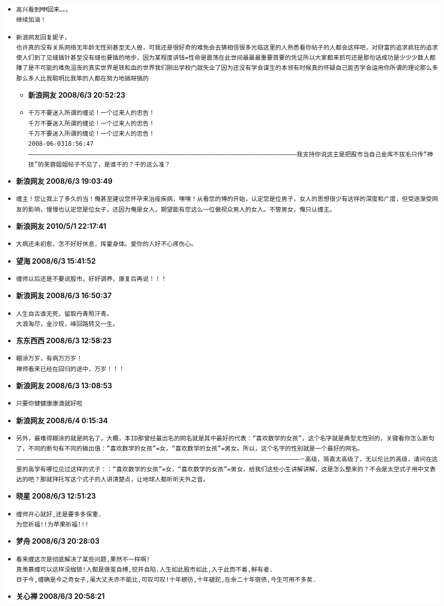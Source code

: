 - ```
  高兴看到MM回来。。。
  继续加油！
  ```
- ```
  新浪网友回复妮子，
  也许真的没有关系网络无年龄无性别甚至无人兽，可我还是很好奇的难免会去猜相信很多光临这里的人熟悉看你帖子的人都会这样吧，对财富的追求疯狂的追求使人们到了见缝插针甚至没有缝也要插的地步，因为某程度讲钱=性命是震荡在此世间最最最重要首要的凭证所以大家都来抓可还是那句话成功是少少少数人都赚了是不可能的难免沮丧的真实世界是铁和血的世界我们刚出学校门就失业了因为还没有学会谋生的本领有时候真的怀疑自己能否学会运用你所谓的理论那么多那么多人比我聪明比我笨的人都在努力地搞呀搞的
  ```
   - **新浪网友 2008/6/3 20:52:23**
   - ```
     千万不要迷入所谓的缠论！一个过来人的忠告！
     千万不要迷入所谓的缠论！一个过来人的忠告！
     千万不要迷入所谓的缠论！一个过来人的忠告！
     2008-06-0318:56:47
     ――――――――――――――――――――――――――――――――――――――――――――――――――――――――――――――――――――――――――我支持你说这主是把股市当自己金库不拔毛只传“神技”的芙蓉姐姐帖子不见了，是谁干的？干的这么准？
     ```
- **新浪网友 2008/6/3 19:03:49**
- ```
  缠主！您让我上了多久的当！俺甚至建议您怀孕来治痊疾病，嘿嘿！从看您的博的开始，认定您是位男子，女人的思想很少有这样的深度和广度，但受逐渐受网友的影响，慢慢也认定您是位女子，还因为俺是女人，期望能有您这么一位傲视众男人的女人。不管男女，俺只认缠主。
  ```
- **新浪网友 2010/5/1 22:17:41**
- ```
  大病还未初愈，怎不好好休息，挥霍身体。爱你的人好不心疼伤心。
  ```
- **望海 2008/6/3 15:41:52**
- ```
  缠师以后还是不要说股市，好好调养，康复后再说！！！
  ```
- **新浪网友 2008/6/3 16:50:37**
- ```
  人生自古谁无死，留取丹青照汗青。
  大浪淘尽，金沙现，峰回路转又一生。
  ```
- **东东西西 2008/6/3 12:58:23**
- ```
  糊涂万岁，有病万万岁！
  禅师看来已经在回归的途中，万岁！！！
  ```
- **新浪网友 2008/6/3 13:08:53**
- ```
  只要你健健康康滴就好啦
  ```
- **新浪网友 2008/6/4 0:15:34**
- ```
  另外，最难得糊涂的就是网名了，大概，本ID那曾经最出名的网名就是其中最好的代表：“喜欢数学的女孩”，这个名字就是典型无性别的，关键看你怎么断句了，不同的断句有不同的输出值：“喜欢数学的女孩”=女，“喜欢数学的女孩”=男女。所以，这个名字的性别就是一个最好的网名。
  ――――――――――――――――――――――――――――――――――――――――――――――――――――――――――――――――――――――――――――――－高级，简直太高级了，无以伦比的高级，请问在这里的高学有哪位见过这样的式子：：“喜欢数学的女孩”=女，“喜欢数学的女孩”=男女，给我们这些小生讲解讲解，这是怎么整来的？不会是太空式子用中文表达的吧？那就拜托写这个式子的人讲清楚点，让地球人都听听天外之音。
  ```
- **晓星 2008/6/3 12:51:23**
- ```
  缠师开心就好,还是要多多保重.
  为您祈福!!为苹果祈福!!!
  ```
- **梦舟 2008/6/3 20:28:03**
- ```
  看来缠这次是彻底解决了某些问题,果然不一样啊!
  真羡慕缠可以这样没枷锁!人都是做茧自缚,挖井自陷.人生如此股市如此,入于此而不着,鲜有者.
  目于今,缠确是今之奇女子,虽大丈夫亦不能比,可叹可叹!十年螃彷,十年磋跎,在余二十年宿债,今生可用不多矣.
  ```
- **关心禅 2008/6/3 20:58:21**
  ```